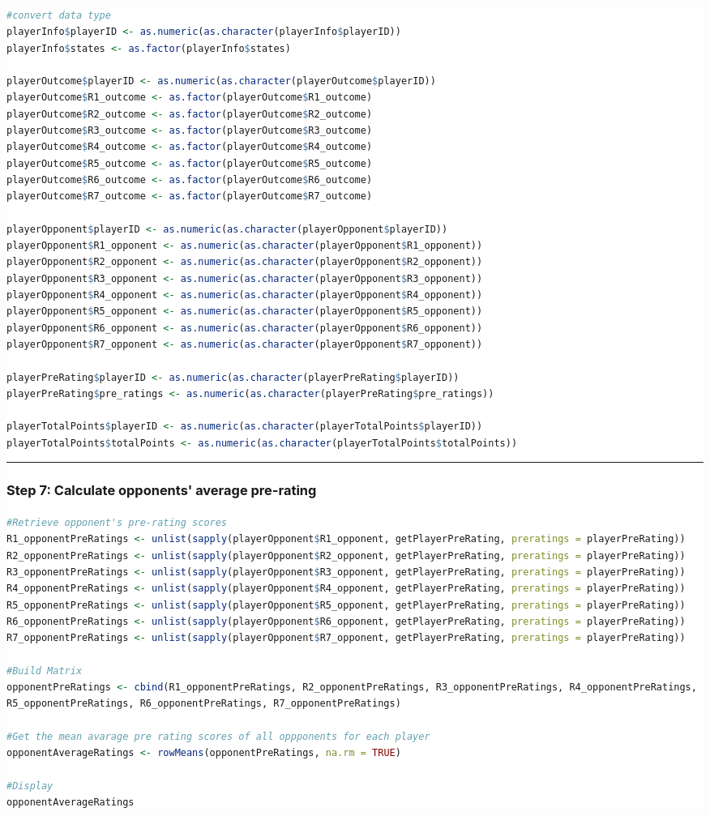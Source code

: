 
```r
#convert data type
playerInfo$playerID <- as.numeric(as.character(playerInfo$playerID))
playerInfo$states <- as.factor(playerInfo$states)

playerOutcome$playerID <- as.numeric(as.character(playerOutcome$playerID))
playerOutcome$R1_outcome <- as.factor(playerOutcome$R1_outcome)
playerOutcome$R2_outcome <- as.factor(playerOutcome$R2_outcome)
playerOutcome$R3_outcome <- as.factor(playerOutcome$R3_outcome)
playerOutcome$R4_outcome <- as.factor(playerOutcome$R4_outcome)
playerOutcome$R5_outcome <- as.factor(playerOutcome$R5_outcome)
playerOutcome$R6_outcome <- as.factor(playerOutcome$R6_outcome)
playerOutcome$R7_outcome <- as.factor(playerOutcome$R7_outcome)

playerOpponent$playerID <- as.numeric(as.character(playerOpponent$playerID))
playerOpponent$R1_opponent <- as.numeric(as.character(playerOpponent$R1_opponent))
playerOpponent$R2_opponent <- as.numeric(as.character(playerOpponent$R2_opponent))
playerOpponent$R3_opponent <- as.numeric(as.character(playerOpponent$R3_opponent))
playerOpponent$R4_opponent <- as.numeric(as.character(playerOpponent$R4_opponent))
playerOpponent$R5_opponent <- as.numeric(as.character(playerOpponent$R5_opponent))
playerOpponent$R6_opponent <- as.numeric(as.character(playerOpponent$R6_opponent))
playerOpponent$R7_opponent <- as.numeric(as.character(playerOpponent$R7_opponent))

playerPreRating$playerID <- as.numeric(as.character(playerPreRating$playerID))
playerPreRating$pre_ratings <- as.numeric(as.character(playerPreRating$pre_ratings))

playerTotalPoints$playerID <- as.numeric(as.character(playerTotalPoints$playerID))
playerTotalPoints$totalPoints <- as.numeric(as.character(playerTotalPoints$totalPoints))
```

------------------------------------------------

### Step 7: Calculate opponents' average pre-rating


```r
#Retrieve opponent's pre-rating scores
R1_opponentPreRatings <- unlist(sapply(playerOpponent$R1_opponent, getPlayerPreRating, preratings = playerPreRating))
R2_opponentPreRatings <- unlist(sapply(playerOpponent$R2_opponent, getPlayerPreRating, preratings = playerPreRating))
R3_opponentPreRatings <- unlist(sapply(playerOpponent$R3_opponent, getPlayerPreRating, preratings = playerPreRating))
R4_opponentPreRatings <- unlist(sapply(playerOpponent$R4_opponent, getPlayerPreRating, preratings = playerPreRating))
R5_opponentPreRatings <- unlist(sapply(playerOpponent$R5_opponent, getPlayerPreRating, preratings = playerPreRating))
R6_opponentPreRatings <- unlist(sapply(playerOpponent$R6_opponent, getPlayerPreRating, preratings = playerPreRating))
R7_opponentPreRatings <- unlist(sapply(playerOpponent$R7_opponent, getPlayerPreRating, preratings = playerPreRating))

#Build Matrix
opponentPreRatings <- cbind(R1_opponentPreRatings, R2_opponentPreRatings, R3_opponentPreRatings, R4_opponentPreRatings, R5_opponentPreRatings, R6_opponentPreRatings, R7_opponentPreRatings)

#Get the mean avarage pre rating scores of all oppponents for each player
opponentAverageRatings <- rowMeans(opponentPreRatings, na.rm = TRUE)

#Display 
opponentAverageRatings
```
